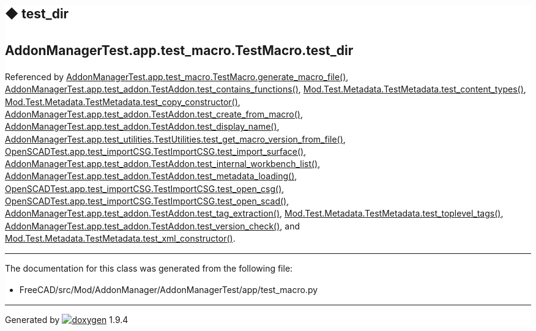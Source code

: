 ## ◆ test_dir

AddonManagerTest.app.test_macro.TestMacro.test_dir  
---  
  
Referenced by
[AddonManagerTest.app.test_macro.TestMacro.generate_macro_file()](../../d1/d75/classAddonManagerTest_1_1app_1_1test__macro_1_1TestMacro.html#a59a0865e577603dc7cca0bc3e42e4393),
[AddonManagerTest.app.test_addon.TestAddon.test_contains_functions()](../../d4/dbc/classAddonManagerTest_1_1app_1_1test__addon_1_1TestAddon.html#ab9a97fa211c080e109d39c699ec68b8a),
[Mod.Test.Metadata.TestMetadata.test_content_types()](../../de/d9a/classMod_1_1Test_1_1Metadata_1_1TestMetadata.html#a9b0babd8e20ba1f3dc8aaf07c8a3cc25),
[Mod.Test.Metadata.TestMetadata.test_copy_constructor()](../../de/d9a/classMod_1_1Test_1_1Metadata_1_1TestMetadata.html#acde0c957442c03ee7400a8ef0433764c),
[AddonManagerTest.app.test_addon.TestAddon.test_create_from_macro()](../../d4/dbc/classAddonManagerTest_1_1app_1_1test__addon_1_1TestAddon.html#abd13305d54ad6810d6a5011e42d62cf7),
[AddonManagerTest.app.test_addon.TestAddon.test_display_name()](../../d4/dbc/classAddonManagerTest_1_1app_1_1test__addon_1_1TestAddon.html#aefdb4a966be4c740a048b3a31e0ad178),
[AddonManagerTest.app.test_utilities.TestUtilities.test_get_macro_version_from_file()](../../dc/d08/classAddonManagerTest_1_1app_1_1test__utilities_1_1TestUtilities.html#a793f9d18a8a316be7cd2149c214a99c2),
[OpenSCADTest.app.test_importCSG.TestImportCSG.test_import_surface()](../../d3/db0/classOpenSCADTest_1_1app_1_1test__importCSG_1_1TestImportCSG.html#a29ddacce7390886b84a1eab8beb9ae07),
[AddonManagerTest.app.test_addon.TestAddon.test_internal_workbench_list()](../../d4/dbc/classAddonManagerTest_1_1app_1_1test__addon_1_1TestAddon.html#a113554ba7b4e2a3cc29151274c9a2f63),
[AddonManagerTest.app.test_addon.TestAddon.test_metadata_loading()](../../d4/dbc/classAddonManagerTest_1_1app_1_1test__addon_1_1TestAddon.html#a5aa79915650354eda518999b6a8a98ad),
[OpenSCADTest.app.test_importCSG.TestImportCSG.test_open_csg()](../../d3/db0/classOpenSCADTest_1_1app_1_1test__importCSG_1_1TestImportCSG.html#af4b9608a2ddb87a4f1788d878ebd5c84),
[OpenSCADTest.app.test_importCSG.TestImportCSG.test_open_scad()](../../d3/db0/classOpenSCADTest_1_1app_1_1test__importCSG_1_1TestImportCSG.html#ac3f6a18176fc2141588593ef419da1b5),
[AddonManagerTest.app.test_addon.TestAddon.test_tag_extraction()](../../d4/dbc/classAddonManagerTest_1_1app_1_1test__addon_1_1TestAddon.html#afa72988d8ffb238a49d447f21805ddef),
[Mod.Test.Metadata.TestMetadata.test_toplevel_tags()](../../de/d9a/classMod_1_1Test_1_1Metadata_1_1TestMetadata.html#a410559c72c508f505c803b0a806a3bf8),
[AddonManagerTest.app.test_addon.TestAddon.test_version_check()](../../d4/dbc/classAddonManagerTest_1_1app_1_1test__addon_1_1TestAddon.html#a9d83f9c259b9b50a623debece1655378),
and
[Mod.Test.Metadata.TestMetadata.test_xml_constructor()](../../de/d9a/classMod_1_1Test_1_1Metadata_1_1TestMetadata.html#a9545c8a6ab1d099a38fbbee581238cef).

* * *

The documentation for this class was generated from the following file:

  * FreeCAD/src/Mod/AddonManager/AddonManagerTest/app/test_macro.py

* * *

Generated by
[![doxygen](../../doxygen.svg)](https://www.doxygen.org/index.html) 1.9.4

